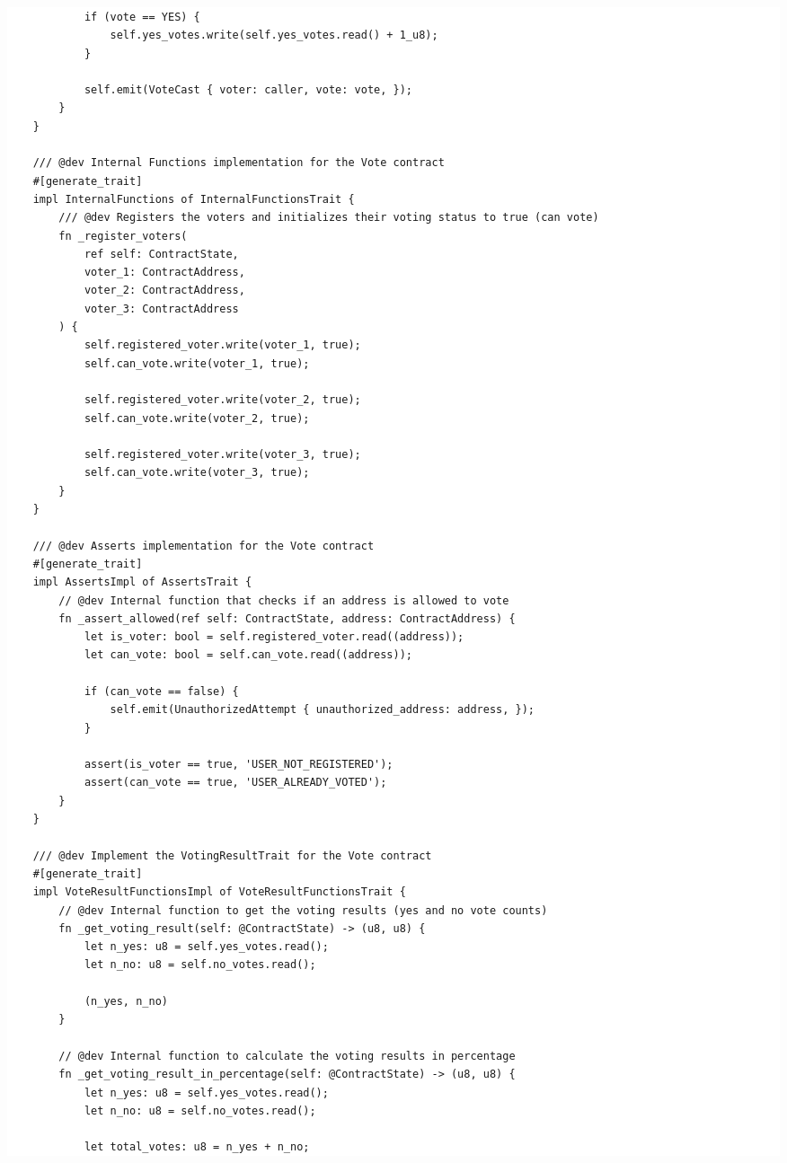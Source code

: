 ```rust,ignore
            if (vote == YES) {
                self.yes_votes.write(self.yes_votes.read() + 1_u8);
            }

            self.emit(VoteCast { voter: caller, vote: vote, });
        }
    }

    /// @dev Internal Functions implementation for the Vote contract
    #[generate_trait]
    impl InternalFunctions of InternalFunctionsTrait {
        /// @dev Registers the voters and initializes their voting status to true (can vote)
        fn _register_voters(
            ref self: ContractState,
            voter_1: ContractAddress,
            voter_2: ContractAddress,
            voter_3: ContractAddress
        ) {
            self.registered_voter.write(voter_1, true);
            self.can_vote.write(voter_1, true);

            self.registered_voter.write(voter_2, true);
            self.can_vote.write(voter_2, true);

            self.registered_voter.write(voter_3, true);
            self.can_vote.write(voter_3, true);
        }
    }

    /// @dev Asserts implementation for the Vote contract
    #[generate_trait]
    impl AssertsImpl of AssertsTrait {
        // @dev Internal function that checks if an address is allowed to vote
        fn _assert_allowed(ref self: ContractState, address: ContractAddress) {
            let is_voter: bool = self.registered_voter.read((address));
            let can_vote: bool = self.can_vote.read((address));

            if (can_vote == false) {
                self.emit(UnauthorizedAttempt { unauthorized_address: address, });
            }

            assert(is_voter == true, 'USER_NOT_REGISTERED');
            assert(can_vote == true, 'USER_ALREADY_VOTED');
        }
    }

    /// @dev Implement the VotingResultTrait for the Vote contract
    #[generate_trait]
    impl VoteResultFunctionsImpl of VoteResultFunctionsTrait {
        // @dev Internal function to get the voting results (yes and no vote counts)
        fn _get_voting_result(self: @ContractState) -> (u8, u8) {
            let n_yes: u8 = self.yes_votes.read();
            let n_no: u8 = self.no_votes.read();

            (n_yes, n_no)
        }

        // @dev Internal function to calculate the voting results in percentage
        fn _get_voting_result_in_percentage(self: @ContractState) -> (u8, u8) {
            let n_yes: u8 = self.yes_votes.read();
            let n_no: u8 = self.no_votes.read();

            let total_votes: u8 = n_yes + n_no;
```